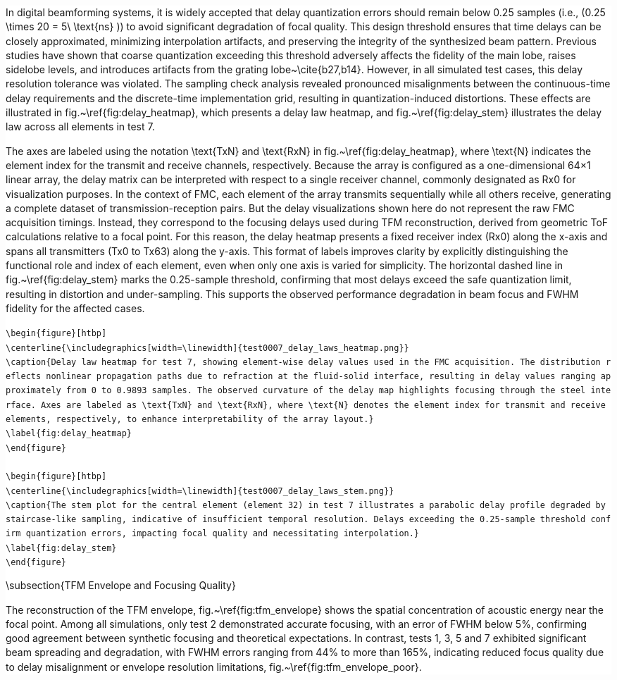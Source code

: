 In digital beamforming systems, it is widely accepted that delay quantization errors should remain below 0.25 samples (i.e., \(0.25 \times 20 = 5\ \text{ns} \)) to avoid significant degradation of focal quality. This design threshold ensures that time delays can be closely approximated, minimizing interpolation artifacts, and preserving the integrity of the synthesized beam pattern. Previous studies have shown that coarse quantization exceeding this threshold adversely affects the fidelity of the main lobe, raises sidelobe levels, and introduces artifacts from the grating lobe~\cite{b27,b14}. However, in all simulated test cases, this delay resolution tolerance was violated. The sampling check analysis revealed pronounced misalignments between the continuous-time delay requirements and the discrete-time implementation grid, resulting in quantization-induced distortions. These effects are illustrated in fig.~\ref{fig:delay_heatmap}, which presents a delay law heatmap, and fig.~\ref{fig:delay_stem} illustrates the delay law across all elements in test 7.

The axes are labeled using the notation \text{TxN} and \text{RxN} in fig.~\ref{fig:delay_heatmap}, where \text{N} indicates the element index for the transmit and receive channels, respectively. Because the array is configured as a one-dimensional 64×1 linear array, the delay matrix can be interpreted with respect to a single receiver channel, commonly designated as Rx0 for visualization purposes. In the context of FMC, each element of the array transmits sequentially while all others receive, generating a complete dataset of transmission-reception pairs. But the delay visualizations shown here do not represent the raw FMC acquisition timings. Instead, they correspond to the focusing delays used during TFM reconstruction, derived from geometric ToF calculations relative to a focal point. For this reason, the delay heatmap presents a fixed receiver index (Rx0) along the x-axis and spans all transmitters (Tx0 to Tx63) along the y-axis. This format of labels improves clarity by explicitly distinguishing the functional role and index of each element, even when only one axis is varied for simplicity. The horizontal dashed line in fig.~\ref{fig:delay_stem} marks the 0.25-sample threshold, confirming that most delays exceed the safe quantization limit, resulting in distortion and under-sampling. This supports the observed performance degradation in beam focus and FWHM fidelity for the affected cases.    
    
    \begin{figure}[htbp]
    \centerline{\includegraphics[width=\linewidth]{test0007_delay_laws_heatmap.png}}
    \caption{Delay law heatmap for test 7, showing element-wise delay values used in the FMC acquisition. The distribution reflects nonlinear propagation paths due to refraction at the fluid-solid interface, resulting in delay values ranging approximately from 0 to 0.9893 samples. The observed curvature of the delay map highlights focusing through the steel interface. Axes are labeled as \text{TxN} and \text{RxN}, where \text{N} denotes the element index for transmit and receive elements, respectively, to enhance interpretability of the array layout.}
    \label{fig:delay_heatmap}
    \end{figure}
    
    \begin{figure}[htbp]
    \centerline{\includegraphics[width=\linewidth]{test0007_delay_laws_stem.png}}
    \caption{The stem plot for the central element (element 32) in test 7 illustrates a parabolic delay profile degraded by staircase-like sampling, indicative of insufficient temporal resolution. Delays exceeding the 0.25-sample threshold confirm quantization errors, impacting focal quality and necessitating interpolation.}
    \label{fig:delay_stem}
    \end{figure}
    

\subsection{TFM Envelope and Focusing Quality}

The reconstruction of the TFM envelope, fig.~\ref{fig:tfm_envelope} shows the spatial concentration of acoustic energy near the focal point. Among all simulations, only test 2 demonstrated accurate focusing, with an error of FWHM below 5\%, confirming good agreement between synthetic focusing and theoretical expectations. In contrast, tests 1, 3, 5 and 7 exhibited significant beam spreading and degradation, with FWHM errors ranging from 44\% to more than 165\%, indicating reduced focus quality due to delay misalignment or envelope resolution limitations, fig.~\ref{fig:tfm_envelope_poor}.
